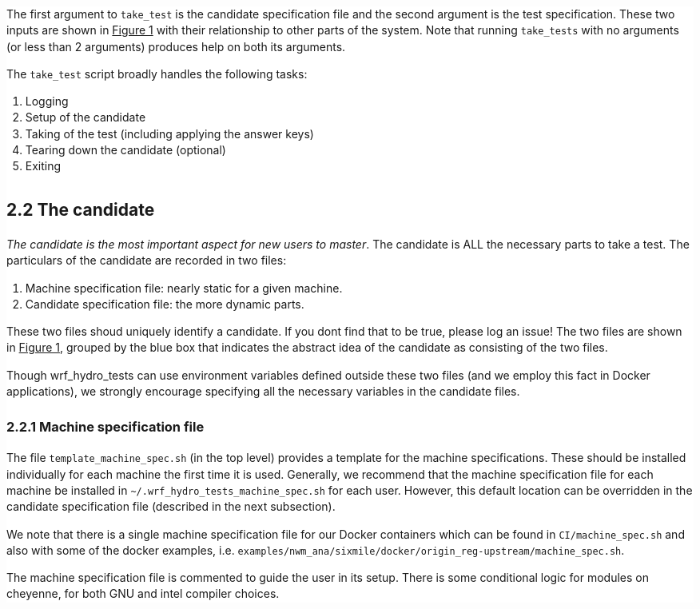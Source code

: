 The first argument to `take_test` is the candidate specification file
and the second argument is the test specification. These two inputs
are shown in [Figure 1](#2-overview--definitions) with their
relationship to other parts of the system. Note that running
`take_tests` with no arguments (or less than 2 arguments) produces
help on both its arguments. 

The `take_test` script broadly handles the following tasks:

1. Logging
1. Setup of the candidate
1. Taking of the test (including applying the answer keys)
1. Tearing down the candidate (optional)
1. Exiting


## 2.2 The candidate ##

*The candidate is the most important aspect for new users to
master*. The candidate is ALL the necessary parts to
take a test. The particulars of the candidate are recorded in two files:

1. Machine specification file: nearly static for a given machine. 
1. Candidate specification file: the more dynamic parts.

These two files shoud uniquely identify a candidate. If you
dont find that to be true, please log an issue! The two files are
shown in [Figure 1](#2-overview--definitions), grouped by the blue box
that indicates the abstract idea of the candidate as consisting of the
two files. 

Though wrf\_hydro\_tests can use environment variables defined outside
these two files (and we employ this fact in Docker applications), we
strongly encourage specifying all the necessary variables in the
candidate files.

### 2.2.1 Machine specification file ###

The file `template_machine_spec.sh` (in the top level) provides a
template for the machine specifications. These should be installed
individually for each machine the first time it is used. Generally, we
recommend that the machine specification file for each machine be
installed in `~/.wrf_hydro_tests_machine_spec.sh` for each
user. However, this default location can be overridden in the
candidate specification file (described in the next subsection).

We note that there is a single machine specification file for our
Docker containers which can be found in `CI/machine_spec.sh` and also
with some of the docker examples,
i.e. `examples/nwm_ana/sixmile/docker/origin_reg-upstream/machine_spec.sh`. 

The machine specification file is commented to guide the user in its
setup. There is some conditional logic for modules on cheyenne, for
both GNU and intel compiler choices. 
